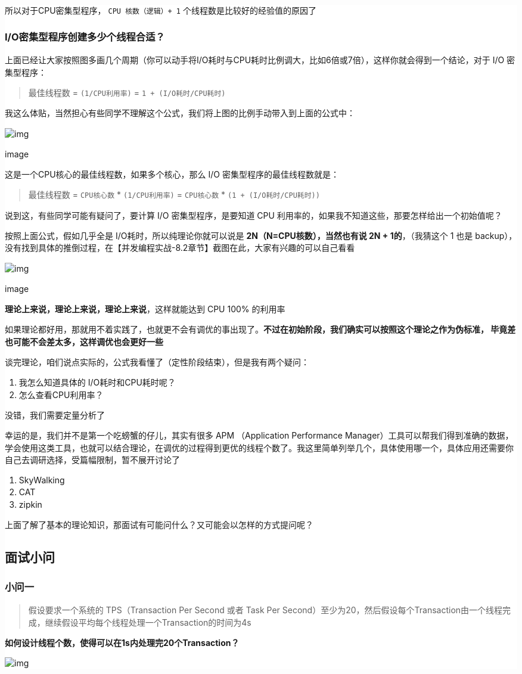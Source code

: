 所以对于CPU密集型程序，  `CPU 核数（逻辑）+ 1` 个线程数是比较好的经验值的原因了

### I/O密集型程序创建多少个线程合适？

上面已经让大家按照图多画几个周期（你可以动手将I/O耗时与CPU耗时比例调大，比如6倍或7倍），这样你就会得到一个结论，对于 I/O 密集型程序：

> 最佳线程数 =  `(1/CPU利用率)` = `1 + (I/O耗时/CPU耗时)`

我这么体贴，当然担心有些同学不理解这个公式，我们将上图的比例手动带入到上面的公式中：

![img](https:////upload-images.jianshu.io/upload_images/19895418-f8f2819b29c732aa)

image

这是一个CPU核心的最佳线程数，如果多个核心，那么 I/O 密集型程序的最佳线程数就是：

> 最佳线程数 = `CPU核心数` *  `(1/CPU利用率)` =  `CPU核心数` * `(1 + (I/O耗时/CPU耗时))`

说到这，有些同学可能有疑问了，要计算 I/O 密集型程序，是要知道 CPU 利用率的，如果我不知道这些，那要怎样给出一个初始值呢？

按照上面公式，假如几乎全是 I/O耗时，所以纯理论你就可以说是 **2N（N=CPU核数），当然也有说 2N + 1的**，（我猜这个 1 也是 backup），没有找到具体的推倒过程，在【并发编程实战-8.2章节】截图在此，大家有兴趣的可以自己看看

![img](https:////upload-images.jianshu.io/upload_images/19895418-77e362cc1edf0e10)

image

**理论上来说，理论上来说，理论上来说**，这样就能达到 CPU 100% 的利用率

如果理论都好用，那就用不着实践了，也就更不会有调优的事出现了。**不过在初始阶段，我们确实可以按照这个理论之作为伪标准， 毕竟差也可能不会差太多，这样调优也会更好一些**

谈完理论，咱们说点实际的，公式我看懂了（定性阶段结束），但是我有两个疑问：

1. 我怎么知道具体的 I/O耗时和CPU耗时呢？
2. 怎么查看CPU利用率？

没错，我们需要定量分析了

幸运的是，我们并不是第一个吃螃蟹的仔儿，其实有很多 APM （Application Performance Manager）工具可以帮我们得到准确的数据，学会使用这类工具，也就可以结合理论，在调优的过程得到更优的线程个数了。我这里简单列举几个，具体使用哪一个，具体应用还需要你自己去调研选择，受篇幅限制，暂不展开讨论了

1. SkyWalking
2. CAT
3. zipkin

上面了解了基本的理论知识，那面试有可能问什么？又可能会以怎样的方式提问呢？

## 面试小问

### 小问一

> 假设要求一个系统的 TPS（Transaction Per Second 或者 Task Per Second）至少为20，然后假设每个Transaction由一个线程完成，继续假设平均每个线程处理一个Transaction的时间为4s

**如何设计线程个数，使得可以在1s内处理完20个Transaction？**

![img](https:////upload-images.jianshu.io/upload_images/19895418-aa05717277174e11)
